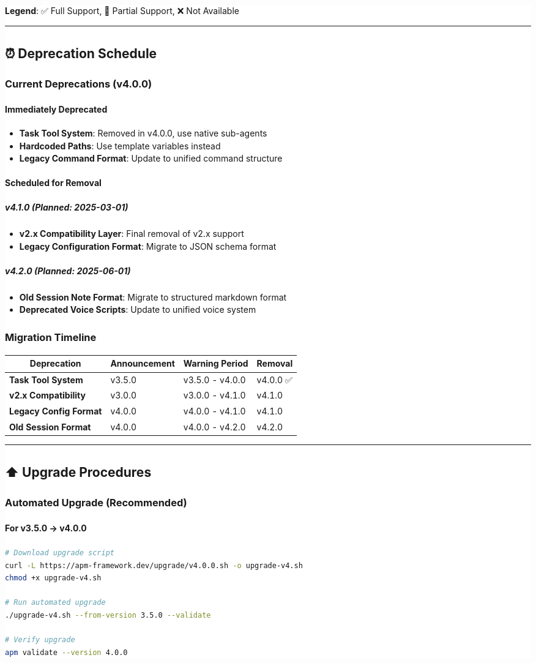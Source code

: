 **Legend**: ✅ Full Support, 🔶 Partial Support, ❌ Not Available

---

## ⏰ Deprecation Schedule

### Current Deprecations (v4.0.0)

#### Immediately Deprecated
- **Task Tool System**: Removed in v4.0.0, use native sub-agents
- **Hardcoded Paths**: Use template variables instead
- **Legacy Command Format**: Update to unified command structure

#### Scheduled for Removal

##### v4.1.0 (Planned: 2025-03-01)
- **v2.x Compatibility Layer**: Final removal of v2.x support
- **Legacy Configuration Format**: Migrate to JSON schema format

##### v4.2.0 (Planned: 2025-06-01)
- **Old Session Note Format**: Migrate to structured markdown format
- **Deprecated Voice Scripts**: Update to unified voice system

### Migration Timeline

| Deprecation | Announcement | Warning Period | Removal |
|-------------|-------------|----------------|---------|
| **Task Tool System** | v3.5.0 | v3.5.0 - v4.0.0 | v4.0.0 ✅ |
| **v2.x Compatibility** | v3.0.0 | v3.0.0 - v4.1.0 | v4.1.0 |
| **Legacy Config Format** | v4.0.0 | v4.0.0 - v4.1.0 | v4.1.0 |
| **Old Session Format** | v4.0.0 | v4.0.0 - v4.2.0 | v4.2.0 |

---

## ⬆️ Upgrade Procedures

### Automated Upgrade (Recommended)

#### For v3.5.0 → v4.0.0
```bash
# Download upgrade script
curl -L https://apm-framework.dev/upgrade/v4.0.0.sh -o upgrade-v4.sh
chmod +x upgrade-v4.sh

# Run automated upgrade
./upgrade-v4.sh --from-version 3.5.0 --validate

# Verify upgrade
apm validate --version 4.0.0
```
